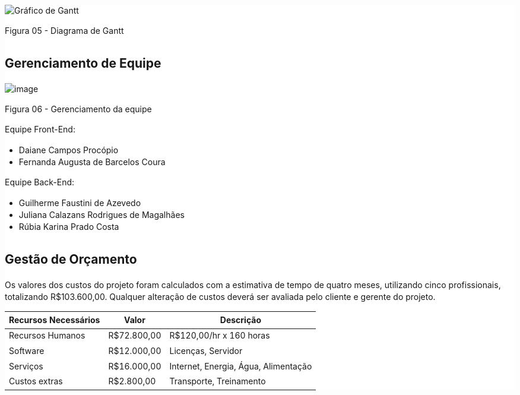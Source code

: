 ![Gráfico de Gantt](https://github.com/ICEI-PUC-Minas-PMV-ADS/pmv-ads-2023-2-e4-proj-dad-t3-maisbeleza/assets/98122346/12e1051b-816b-4547-89c9-d46222b70fb7)

 Figura 05 - Diagrama de Gantt

## Gerenciamento de Equipe
![image](https://github.com/ICEI-PUC-Minas-PMV-ADS/pmv-ads-2023-2-e4-proj-dad-t3-maisbeleza/assets/100742971/8d63657d-3d1a-421a-bb26-8f750e8e1711)

Figura 06 - Gerenciamento da equipe

Equipe Front-End:

* Daiane Campos Procópio
* Fernanda Augusta de Barcelos Coura

Equipe Back-End:

* Guilherme Faustini de Azevedo
* Juliana Calazans Rodrigues de Magalhães
* Rúbia Karina Prado Costa

## Gestão de Orçamento

Os valores dos custos do projeto foram calculados com a estimativa de tempo de quatro meses, utilizando cinco profissionais, totalizando R$103.600,00. Qualquer alteração de custos deverá ser avaliada pelo cliente e gerente do projeto.

|Recursos Necessários | Valor  | Descrição |
|-------|---|----|
|Recursos Humanos| R$72.800,00| R$120,00/hr x 160 horas| 
|Software| R$12.000,00|  Licenças, Servidor | 
|Serviços| R$16.000,00|  Internet, Energia, Água, Alimentação |
|Custos extras| R$2.800,00 |Transporte, Treinamento |
